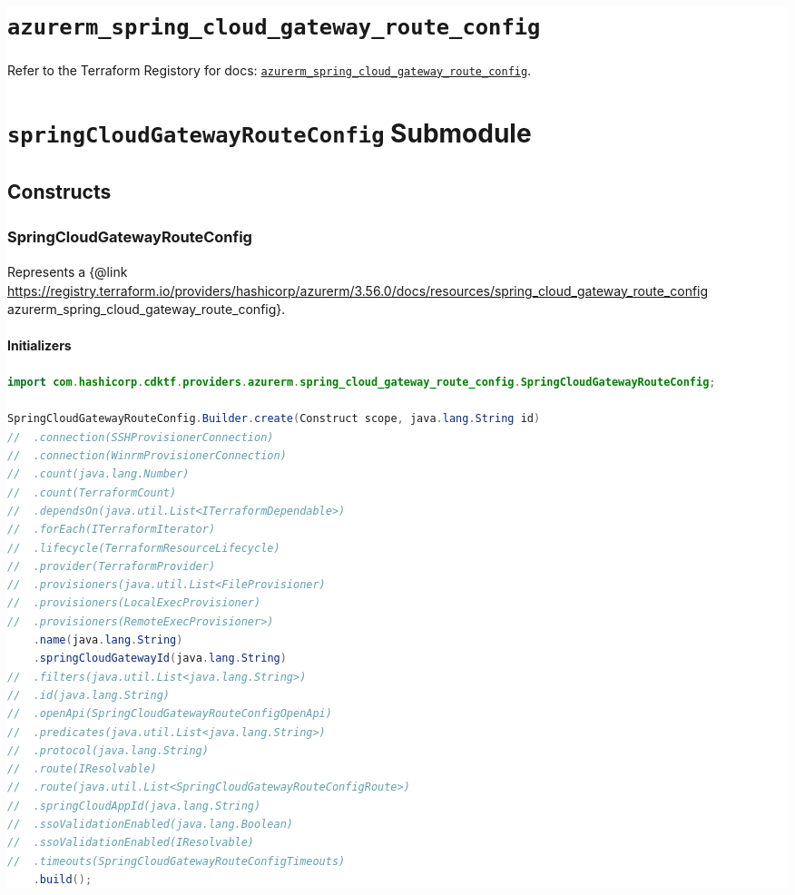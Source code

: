 # `azurerm_spring_cloud_gateway_route_config`

Refer to the Terraform Registory for docs: [`azurerm_spring_cloud_gateway_route_config`](https://registry.terraform.io/providers/hashicorp/azurerm/3.56.0/docs/resources/spring_cloud_gateway_route_config).

# `springCloudGatewayRouteConfig` Submodule <a name="`springCloudGatewayRouteConfig` Submodule" id="@cdktf/provider-azurerm.springCloudGatewayRouteConfig"></a>

## Constructs <a name="Constructs" id="Constructs"></a>

### SpringCloudGatewayRouteConfig <a name="SpringCloudGatewayRouteConfig" id="@cdktf/provider-azurerm.springCloudGatewayRouteConfig.SpringCloudGatewayRouteConfig"></a>

Represents a {@link https://registry.terraform.io/providers/hashicorp/azurerm/3.56.0/docs/resources/spring_cloud_gateway_route_config azurerm_spring_cloud_gateway_route_config}.

#### Initializers <a name="Initializers" id="@cdktf/provider-azurerm.springCloudGatewayRouteConfig.SpringCloudGatewayRouteConfig.Initializer"></a>

```java
import com.hashicorp.cdktf.providers.azurerm.spring_cloud_gateway_route_config.SpringCloudGatewayRouteConfig;

SpringCloudGatewayRouteConfig.Builder.create(Construct scope, java.lang.String id)
//  .connection(SSHProvisionerConnection)
//  .connection(WinrmProvisionerConnection)
//  .count(java.lang.Number)
//  .count(TerraformCount)
//  .dependsOn(java.util.List<ITerraformDependable>)
//  .forEach(ITerraformIterator)
//  .lifecycle(TerraformResourceLifecycle)
//  .provider(TerraformProvider)
//  .provisioners(java.util.List<FileProvisioner)
//  .provisioners(LocalExecProvisioner)
//  .provisioners(RemoteExecProvisioner>)
    .name(java.lang.String)
    .springCloudGatewayId(java.lang.String)
//  .filters(java.util.List<java.lang.String>)
//  .id(java.lang.String)
//  .openApi(SpringCloudGatewayRouteConfigOpenApi)
//  .predicates(java.util.List<java.lang.String>)
//  .protocol(java.lang.String)
//  .route(IResolvable)
//  .route(java.util.List<SpringCloudGatewayRouteConfigRoute>)
//  .springCloudAppId(java.lang.String)
//  .ssoValidationEnabled(java.lang.Boolean)
//  .ssoValidationEnabled(IResolvable)
//  .timeouts(SpringCloudGatewayRouteConfigTimeouts)
    .build();
```
